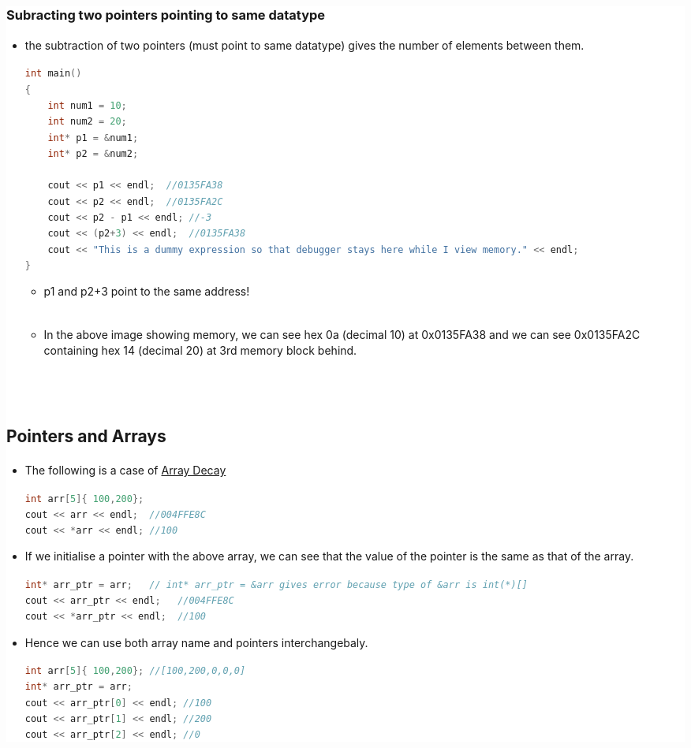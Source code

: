 ### Subracting two pointers pointing to same datatype

- the subtraction of two pointers (must point to same datatype) gives the number of elements between them.

  ```cpp
  int main()
  {
      int num1 = 10;
      int num2 = 20;
      int* p1 = &num1;
      int* p2 = &num2;

      cout << p1 << endl;  //0135FA38
      cout << p2 << endl;  //0135FA2C
      cout << p2 - p1 << endl; //-3
      cout << (p2+3) << endl;  //0135FA38
      cout << "This is a dummy expression so that debugger stays here while I view memory." << endl;
  }
  ```

  - p1 and p2+3 point to the same address! <br> <br>

  

  - In the above image showing memory, we can see hex 0a (decimal 10) at 0x0135FA38 and we can see 0x0135FA2C containing hex 14 (decimal 20) at 3rd memory block behind.

<br>
<br>

## Pointers and Arrays

- The following is a case of [Array Decay](../02-data-types/cpp-arrays-and-vectors.md#array-decay)

  ```cpp
  int arr[5]{ 100,200};
  cout << arr << endl;  //004FFE8C
  cout << *arr << endl; //100
  ```

* If we initialise a pointer with the above array, we can see that the value of the pointer is the same as that of the array.

  ```cpp
  int* arr_ptr = arr;   // int* arr_ptr = &arr gives error because type of &arr is int(*)[]
  cout << arr_ptr << endl;   //004FFE8C
  cout << *arr_ptr << endl;  //100
  ```

* Hence we can use both array name and pointers interchangebaly.

  ```cpp
  int arr[5]{ 100,200}; //[100,200,0,0,0]
  int* arr_ptr = arr;
  cout << arr_ptr[0] << endl; //100
  cout << arr_ptr[1] << endl; //200
  cout << arr_ptr[2] << endl; //0
  ```
